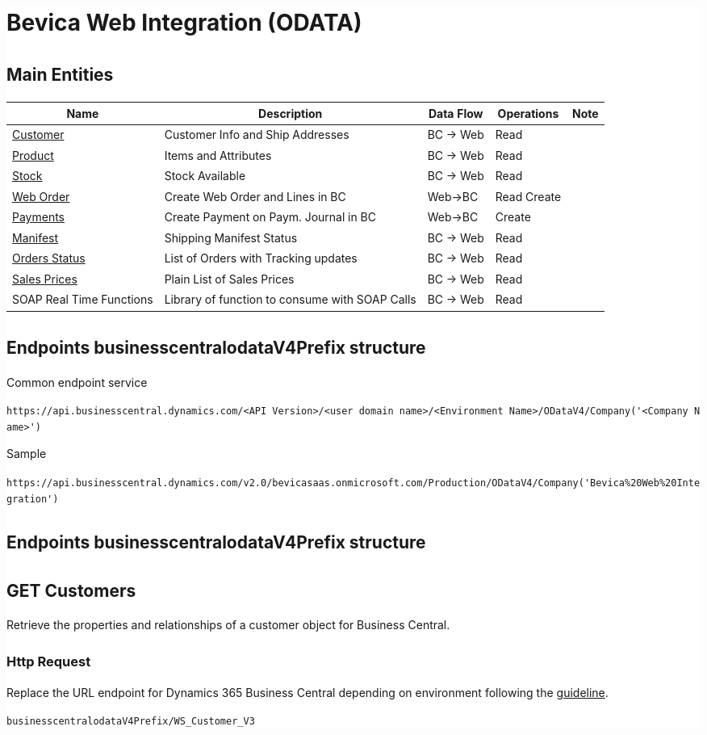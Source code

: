 # Bevica Web Integration (ODATA)

## Main Entities

| Name | Description | Data Flow | Operations | Note|
| ----------- | ----------- | ----------- | -------- | ---------- |
| [Customer](#get-customers) | Customer Info and Ship Addresses | BC -> Web | Read | |
| [Product](#get-products) | Items and Attributes | BC -> Web | Read | |
| [Stock](#get-stock) | Stock Available  | BC -> Web | Read | |
| [Web Order](#create-web-order) | Create Web Order and Lines in BC | Web->BC    | Read Create | |
| [Payments](#create-payment) | Create Payment on Paym. Journal in BC | Web->BC | Create | |
| [Manifest](#get-manifest) | Shipping Manifest Status | BC -> Web | Read | |
| [Orders Status](#get-orders-status) | List of Orders with Tracking updates | BC -> Web | Read | |
| [Sales Prices](#get-sales-prices) | Plain List of Sales Prices| BC -> Web | Read | |
| SOAP Real Time Functions| Library of function to consume with SOAP Calls | BC -> Web | Read | |

## Endpoints businesscentralodataV4Prefix structure

Common endpoint service

~~~ api
https://api.businesscentral.dynamics.com/<API Version>/<user domain name>/<Environment Name>/ODataV4/Company('<Company Name>')
~~~

Sample

~~~ api
https://api.businesscentral.dynamics.com/v2.0/bevicasaas.onmicrosoft.com/Production/ODataV4/Company('Bevica%20Web%20Integration')
~~~

## Endpoints businesscentralodataV4Prefix structure



## GET Customers

Retrieve the properties and relationships of a customer object for Business Central.

### Http Request

Replace the URL endpoint for Dynamics 365 Business Central depending on environment following the [guideline](#endpoints-businesscentralodatav4prefix-structure).

~~~ api
businesscentralodataV4Prefix/WS_Customer_V3
~~~
